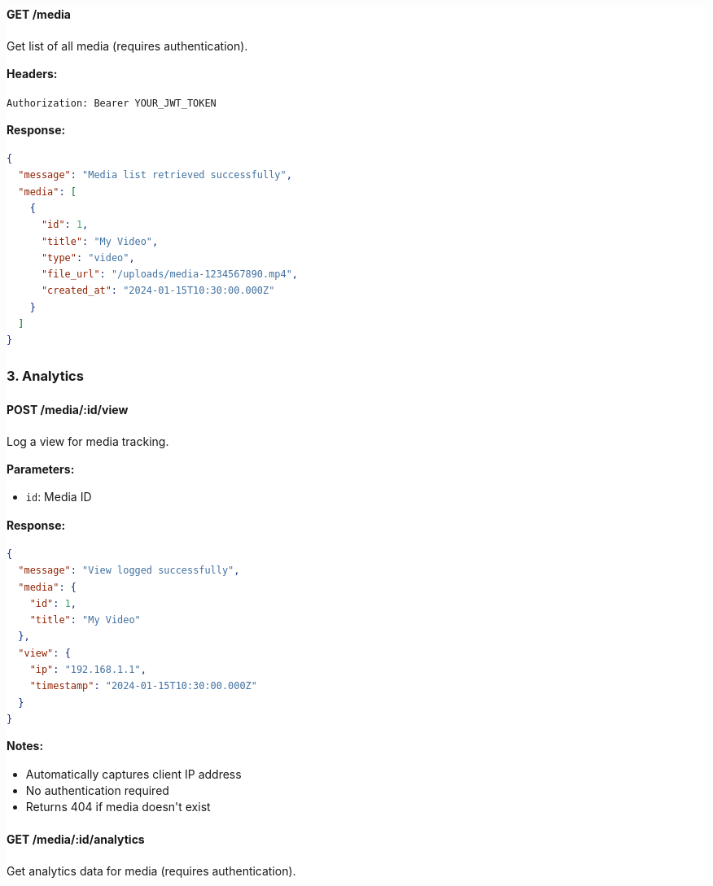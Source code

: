 #### GET /media
Get list of all media (requires authentication).

**Headers:**
```
Authorization: Bearer YOUR_JWT_TOKEN
```

**Response:**
```json
{
  "message": "Media list retrieved successfully",
  "media": [
    {
      "id": 1,
      "title": "My Video",
      "type": "video",
      "file_url": "/uploads/media-1234567890.mp4",
      "created_at": "2024-01-15T10:30:00.000Z"
    }
  ]
}
```

### 3. Analytics

#### POST /media/:id/view
Log a view for media tracking.

**Parameters:**
- `id`: Media ID

**Response:**
```json
{
  "message": "View logged successfully",
  "media": {
    "id": 1,
    "title": "My Video"
  },
  "view": {
    "ip": "192.168.1.1",
    "timestamp": "2024-01-15T10:30:00.000Z"
  }
}
```

**Notes:**
- Automatically captures client IP address
- No authentication required
- Returns 404 if media doesn't exist

#### GET /media/:id/analytics
Get analytics data for media (requires authentication).

